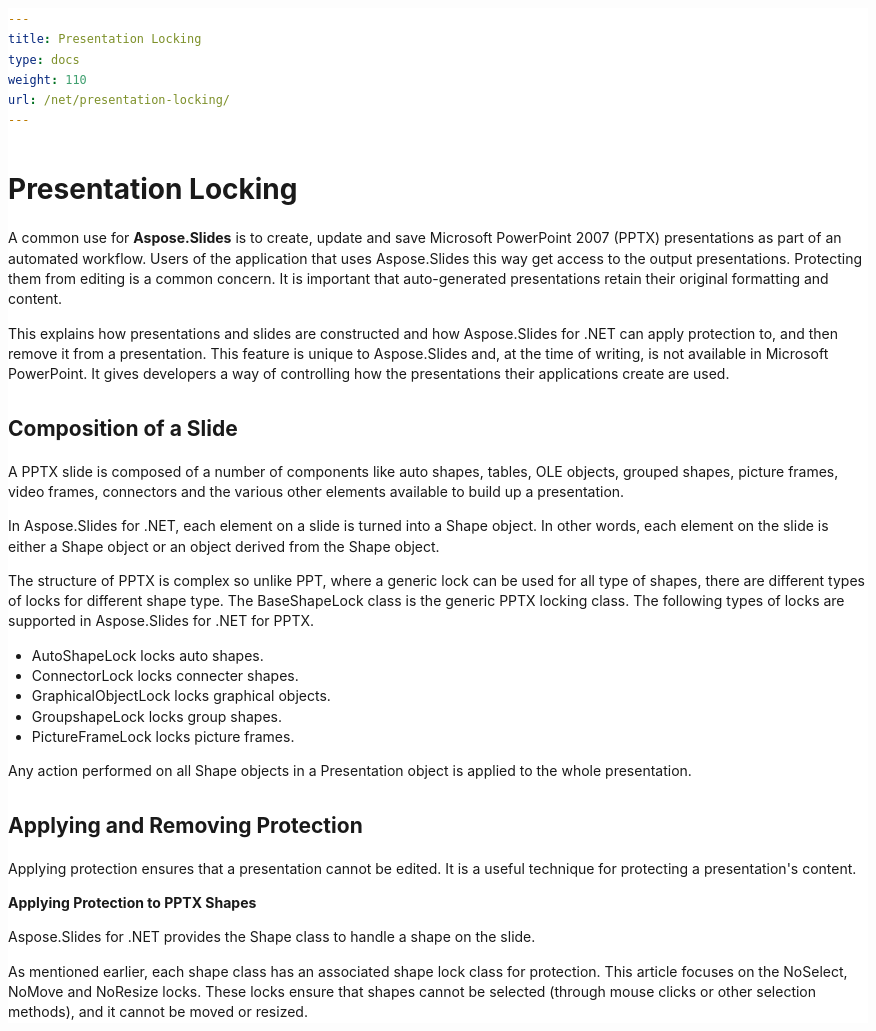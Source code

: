 ```yaml
---
title: Presentation Locking
type: docs
weight: 110
url: /net/presentation-locking/
---
```


# **Presentation Locking**
A common use for **Aspose.Slides** is to create, update and save Microsoft PowerPoint 2007 (PPTX) presentations as part of an automated workflow. Users of the application that uses Aspose.Slides this way get access to the output presentations. Protecting them from editing is a common concern. It is important that auto-generated presentations retain their original formatting and content.

This explains how presentations and slides are constructed and how Aspose.Slides for .NET can apply protection to, and then remove it from a presentation. This feature is unique to Aspose.Slides and, at the time of writing, is not available in Microsoft PowerPoint. It gives developers a way of controlling how the presentations their applications create are used.
## **Composition of a Slide**
A PPTX slide is composed of a number of components like auto shapes, tables, OLE objects, grouped shapes, picture frames, video frames, connectors and the various other elements available to build up a presentation.

In Aspose.Slides for .NET, each element on a slide is turned into a Shape object. In other words, each element on the slide is either a Shape object or an object derived from the Shape object.

The structure of PPTX is complex so unlike PPT, where a generic lock can be used for all type of shapes, there are different types of locks for different shape type. The BaseShapeLock class is the generic PPTX locking class. The following types of locks are supported in Aspose.Slides for .NET for PPTX.

- AutoShapeLock locks auto shapes.
- ConnectorLock locks connecter shapes.
- GraphicalObjectLock locks graphical objects.
- GroupshapeLock locks group shapes.
- PictureFrameLock locks picture frames.

Any action performed on all Shape objects in a Presentation object is applied to the whole presentation.
## **Applying and Removing Protection**
Applying protection ensures that a presentation cannot be edited. It is a useful technique for protecting a presentation's content.

**Applying Protection to PPTX Shapes**

Aspose.Slides for .NET provides the Shape class to handle a shape on the slide.

As mentioned earlier, each shape class has an associated shape lock class for protection. This article focuses on the NoSelect, NoMove and NoResize locks. These locks ensure that shapes cannot be selected (through mouse clicks or other selection methods), and it cannot be moved or resized.
